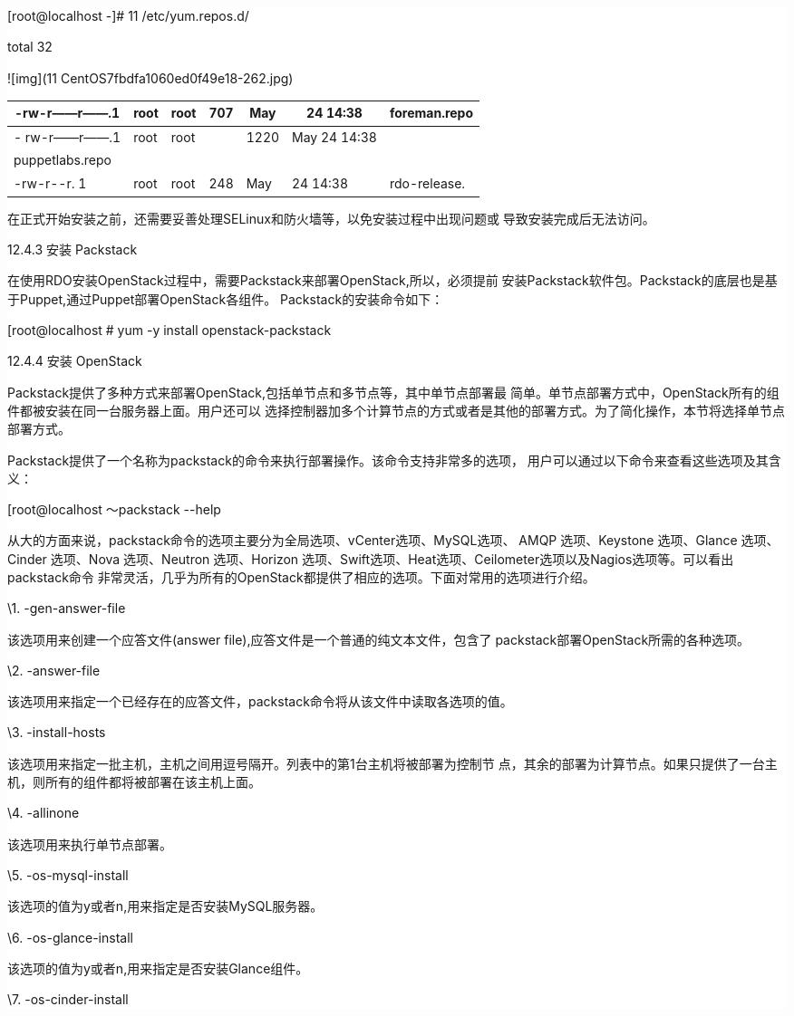 [root@localhost -]# 11 /etc/yum.repos.d/

total 32

![img](11 CentOS7fbdfa1060ed0f49e18-262.jpg)



| -rw-r——r——.1    | root | root | 707  | May  | 24 14:38     | foreman.repo |
| --------------- | ---- | ---- | ---- | ---- | ------------ | ------------ |
| - rw-r——r——.1   | root | root |      | 1220 | May 24 14:38 |              |
| puppetlabs.repo |      |      |      |      |              |              |
| -rw-r--r. 1     | root | root | 248  | May  | 24 14:38     | rdo-release. |

在正式开始安装之前，还需要妥善处理SELinux和防火墙等，以免安装过程中出现问题或 导致安装完成后无法访问。

12.4.3 安装 Packstack

在使用RDO安装OpenStack过程中，需要Packstack来部署OpenStack,所以，必须提前 安装Packstack软件包。Packstack的底层也是基于Puppet,通过Puppet部署OpenStack各组件。 Packstack的安装命令如下：

[root@localhost # yum -y install openstack-packstack

12.4.4 安装 OpenStack

Packstack提供了多种方式来部署OpenStack,包括单节点和多节点等，其中单节点部署最 简单。单节点部署方式中，OpenStack所有的组件都被安装在同一台服务器上面。用户还可以 选择控制器加多个计算节点的方式或者是其他的部署方式。为了简化操作，本节将选择单节点 部署方式。

Packstack提供了一个名称为packstack的命令来执行部署操作。该命令支持非常多的选项， 用户可以通过以下命令来查看这些选项及其含义：

[root@localhost 〜packstack --help

从大的方面来说，packstack命令的选项主要分为全局选项、vCenter选项、MySQL选项、 AMQP 选项、Keystone 选项、Glance 选项、Cinder 选项、Nova 选项、Neutron 选项、Horizon 选项、Swift选项、Heat选项、Ceilometer选项以及Nagios选项等。可以看出packstack命令 非常灵活，几乎为所有的OpenStack都提供了相应的选项。下面对常用的选项进行介绍。

\1.    -gen-answer-file

该选项用来创建一个应答文件(answer file),应答文件是一个普通的纯文本文件，包含了 packstack部署OpenStack所需的各种选项。

\2.    -answer-file

该选项用来指定一个已经存在的应答文件，packstack命令将从该文件中读取各选项的值。

\3.    -install-hosts

该选项用来指定一批主机，主机之间用逗号隔开。列表中的第1台主机将被部署为控制节 点，其余的部署为计算节点。如果只提供了一台主机，则所有的组件都将被部署在该主机上面。

\4.    -allinone

该选项用来执行单节点部署。

\5.    -os-mysql-install

该选项的值为y或者n,用来指定是否安装MySQL服务器。

\6.    -os-glance-install

该选项的值为y或者n,用来指定是否安装Glance组件。

\7.    -os-cinder-install
